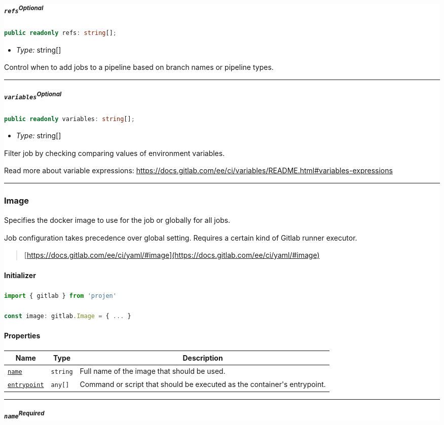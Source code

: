 ##### `refs`<sup>Optional</sup> <a name="refs" id="projen.gitlab.Filter.property.refs"></a>

```typescript
public readonly refs: string[];
```

- *Type:* string[]

Control when to add jobs to a pipeline based on branch names or pipeline types.

---

##### `variables`<sup>Optional</sup> <a name="variables" id="projen.gitlab.Filter.property.variables"></a>

```typescript
public readonly variables: string[];
```

- *Type:* string[]

Filter job by checking comparing values of environment variables.

Read more about variable expressions: https://docs.gitlab.com/ee/ci/variables/README.html#variables-expressions

---

### Image <a name="Image" id="projen.gitlab.Image"></a>

Specifies the docker image to use for the job or globally for all jobs.

Job configuration
takes precedence over global setting. Requires a certain kind of Gitlab runner executor.

> [https://docs.gitlab.com/ee/ci/yaml/#image](https://docs.gitlab.com/ee/ci/yaml/#image)

#### Initializer <a name="Initializer" id="projen.gitlab.Image.Initializer"></a>

```typescript
import { gitlab } from 'projen'

const image: gitlab.Image = { ... }
```

#### Properties <a name="Properties" id="Properties"></a>

| **Name** | **Type** | **Description** |
| --- | --- | --- |
| <code><a href="#projen.gitlab.Image.property.name">name</a></code> | <code>string</code> | Full name of the image that should be used. |
| <code><a href="#projen.gitlab.Image.property.entrypoint">entrypoint</a></code> | <code>any[]</code> | Command or script that should be executed as the container's entrypoint. |

---

##### `name`<sup>Required</sup> <a name="name" id="projen.gitlab.Image.property.name"></a>

